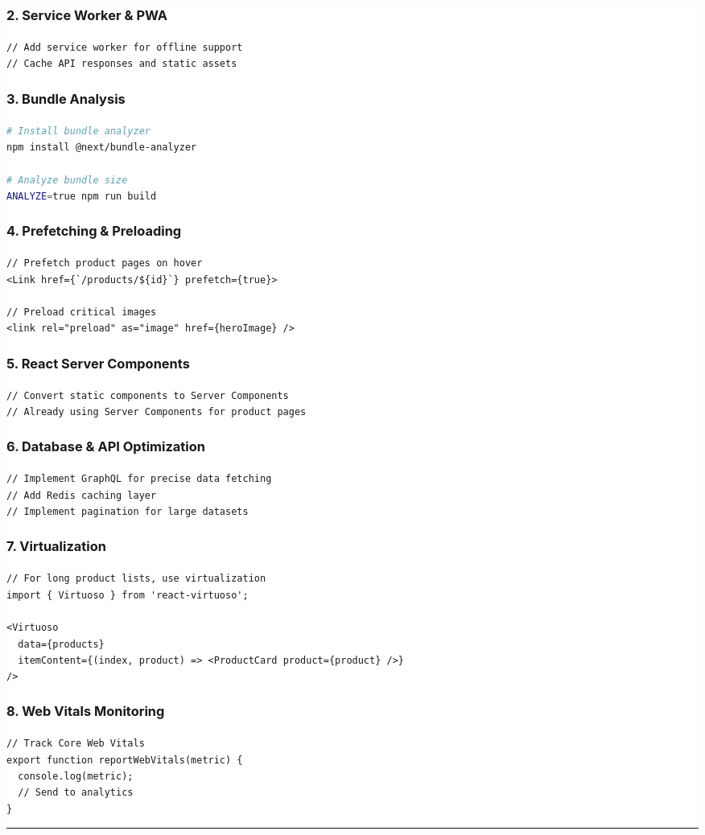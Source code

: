 ### 2. **Service Worker & PWA**
```tsx
// Add service worker for offline support
// Cache API responses and static assets
```

### 3. **Bundle Analysis**
```bash
# Install bundle analyzer
npm install @next/bundle-analyzer

# Analyze bundle size
ANALYZE=true npm run build
```

### 4. **Prefetching & Preloading**
```tsx
// Prefetch product pages on hover
<Link href={`/products/${id}`} prefetch={true}>

// Preload critical images
<link rel="preload" as="image" href={heroImage} />
```

### 5. **React Server Components**
```tsx
// Convert static components to Server Components
// Already using Server Components for product pages
```

### 6. **Database & API Optimization**
```tsx
// Implement GraphQL for precise data fetching
// Add Redis caching layer
// Implement pagination for large datasets
```

### 7. **Virtualization**
```tsx
// For long product lists, use virtualization
import { Virtuoso } from 'react-virtuoso';

<Virtuoso
  data={products}
  itemContent={(index, product) => <ProductCard product={product} />}
/>
```

### 8. **Web Vitals Monitoring**
```tsx
// Track Core Web Vitals
export function reportWebVitals(metric) {
  console.log(metric);
  // Send to analytics
}
```

---
